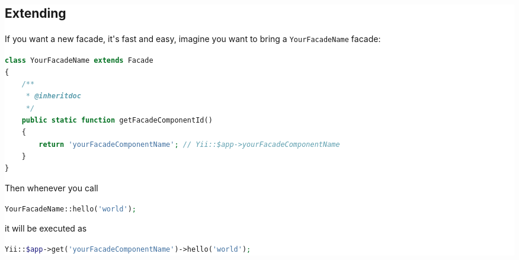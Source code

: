 ## Extending

If you want a new facade, it's fast and easy, imagine you want to bring a `YourFacadeName` facade:

```php
class YourFacadeName extends Facade
{
    /**
     * @inheritdoc
     */
    public static function getFacadeComponentId()
    {
        return 'yourFacadeComponentName'; // Yii::$app->yourFacadeComponentName
    }
}
```

Then whenever you call

```php
YourFacadeName::hello('world');
```

it will be executed as

```php
Yii::$app->get('yourFacadeComponentName')->hello('world');
```
